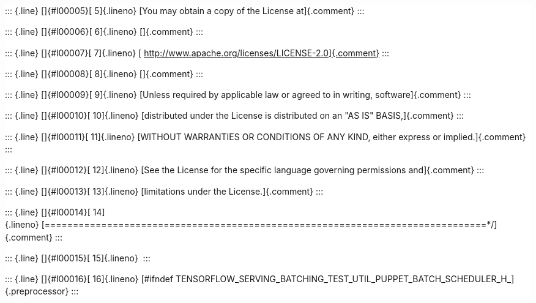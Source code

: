 ::: {.line}
[]{#l00005}[ 5]{.lineno} [You may obtain a copy of the License
at]{.comment}
:::

::: {.line}
[]{#l00006}[ 6]{.lineno} []{.comment}
:::

::: {.line}
[]{#l00007}[ 7]{.lineno} [
http://www.apache.org/licenses/LICENSE-2.0]{.comment}
:::

::: {.line}
[]{#l00008}[ 8]{.lineno} []{.comment}
:::

::: {.line}
[]{#l00009}[ 9]{.lineno} [Unless required by applicable law or agreed to
in writing, software]{.comment}
:::

::: {.line}
[]{#l00010}[ 10]{.lineno} [distributed under the License is distributed
on an \"AS IS\" BASIS,]{.comment}
:::

::: {.line}
[]{#l00011}[ 11]{.lineno} [WITHOUT WARRANTIES OR CONDITIONS OF ANY KIND,
either express or implied.]{.comment}
:::

::: {.line}
[]{#l00012}[ 12]{.lineno} [See the License for the specific language
governing permissions and]{.comment}
:::

::: {.line}
[]{#l00013}[ 13]{.lineno} [limitations under the License.]{.comment}
:::

::: {.line}
[]{#l00014}[
14]{.lineno} [==============================================================================\*/]{.comment}
:::

::: {.line}
[]{#l00015}[ 15]{.lineno} 
:::

::: {.line}
[]{#l00016}[ 16]{.lineno} [\#ifndef
TENSORFLOW\_SERVING\_BATCHING\_TEST\_UTIL\_PUPPET\_BATCH\_SCHEDULER\_H\_]{.preprocessor}
:::
